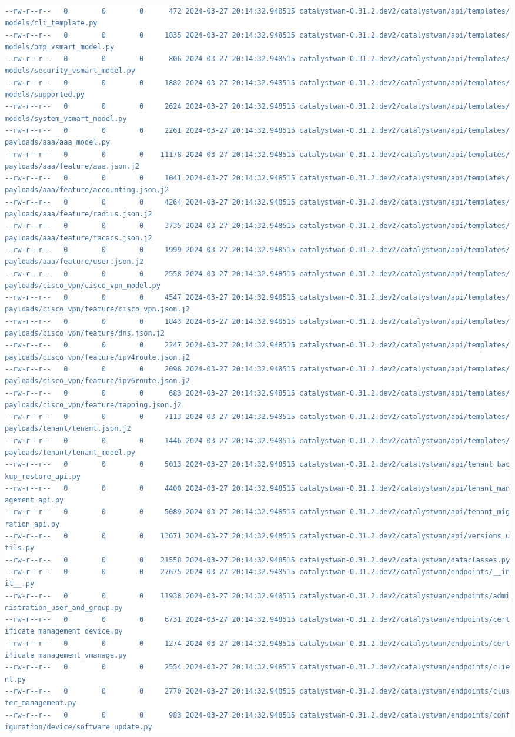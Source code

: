 ```diff
--rw-r--r--   0        0        0      472 2024-03-27 20:14:32.948515 catalystwan-0.31.2.dev2/catalystwan/api/templates/models/cli_template.py
--rw-r--r--   0        0        0     1835 2024-03-27 20:14:32.948515 catalystwan-0.31.2.dev2/catalystwan/api/templates/models/omp_vsmart_model.py
--rw-r--r--   0        0        0      806 2024-03-27 20:14:32.948515 catalystwan-0.31.2.dev2/catalystwan/api/templates/models/security_vsmart_model.py
--rw-r--r--   0        0        0     1882 2024-03-27 20:14:32.948515 catalystwan-0.31.2.dev2/catalystwan/api/templates/models/supported.py
--rw-r--r--   0        0        0     2624 2024-03-27 20:14:32.948515 catalystwan-0.31.2.dev2/catalystwan/api/templates/models/system_vsmart_model.py
--rw-r--r--   0        0        0     2261 2024-03-27 20:14:32.948515 catalystwan-0.31.2.dev2/catalystwan/api/templates/payloads/aaa/aaa_model.py
--rw-r--r--   0        0        0    11178 2024-03-27 20:14:32.948515 catalystwan-0.31.2.dev2/catalystwan/api/templates/payloads/aaa/feature/aaa.json.j2
--rw-r--r--   0        0        0     1041 2024-03-27 20:14:32.948515 catalystwan-0.31.2.dev2/catalystwan/api/templates/payloads/aaa/feature/accounting.json.j2
--rw-r--r--   0        0        0     4264 2024-03-27 20:14:32.948515 catalystwan-0.31.2.dev2/catalystwan/api/templates/payloads/aaa/feature/radius.json.j2
--rw-r--r--   0        0        0     3735 2024-03-27 20:14:32.948515 catalystwan-0.31.2.dev2/catalystwan/api/templates/payloads/aaa/feature/tacacs.json.j2
--rw-r--r--   0        0        0     1999 2024-03-27 20:14:32.948515 catalystwan-0.31.2.dev2/catalystwan/api/templates/payloads/aaa/feature/user.json.j2
--rw-r--r--   0        0        0     2558 2024-03-27 20:14:32.948515 catalystwan-0.31.2.dev2/catalystwan/api/templates/payloads/cisco_vpn/cisco_vpn_model.py
--rw-r--r--   0        0        0     4547 2024-03-27 20:14:32.948515 catalystwan-0.31.2.dev2/catalystwan/api/templates/payloads/cisco_vpn/feature/cisco_vpn.json.j2
--rw-r--r--   0        0        0     1843 2024-03-27 20:14:32.948515 catalystwan-0.31.2.dev2/catalystwan/api/templates/payloads/cisco_vpn/feature/dns.json.j2
--rw-r--r--   0        0        0     2247 2024-03-27 20:14:32.948515 catalystwan-0.31.2.dev2/catalystwan/api/templates/payloads/cisco_vpn/feature/ipv4route.json.j2
--rw-r--r--   0        0        0     2098 2024-03-27 20:14:32.948515 catalystwan-0.31.2.dev2/catalystwan/api/templates/payloads/cisco_vpn/feature/ipv6route.json.j2
--rw-r--r--   0        0        0      683 2024-03-27 20:14:32.948515 catalystwan-0.31.2.dev2/catalystwan/api/templates/payloads/cisco_vpn/feature/mapping.json.j2
--rw-r--r--   0        0        0     7113 2024-03-27 20:14:32.948515 catalystwan-0.31.2.dev2/catalystwan/api/templates/payloads/tenant/tenant.json.j2
--rw-r--r--   0        0        0     1446 2024-03-27 20:14:32.948515 catalystwan-0.31.2.dev2/catalystwan/api/templates/payloads/tenant/tenant_model.py
--rw-r--r--   0        0        0     5013 2024-03-27 20:14:32.948515 catalystwan-0.31.2.dev2/catalystwan/api/tenant_backup_restore_api.py
--rw-r--r--   0        0        0     4400 2024-03-27 20:14:32.948515 catalystwan-0.31.2.dev2/catalystwan/api/tenant_management_api.py
--rw-r--r--   0        0        0     5089 2024-03-27 20:14:32.948515 catalystwan-0.31.2.dev2/catalystwan/api/tenant_migration_api.py
--rw-r--r--   0        0        0    13671 2024-03-27 20:14:32.948515 catalystwan-0.31.2.dev2/catalystwan/api/versions_utils.py
--rw-r--r--   0        0        0    21558 2024-03-27 20:14:32.948515 catalystwan-0.31.2.dev2/catalystwan/dataclasses.py
--rw-r--r--   0        0        0    27675 2024-03-27 20:14:32.948515 catalystwan-0.31.2.dev2/catalystwan/endpoints/__init__.py
--rw-r--r--   0        0        0    11938 2024-03-27 20:14:32.948515 catalystwan-0.31.2.dev2/catalystwan/endpoints/administration_user_and_group.py
--rw-r--r--   0        0        0     6731 2024-03-27 20:14:32.948515 catalystwan-0.31.2.dev2/catalystwan/endpoints/certificate_management_device.py
--rw-r--r--   0        0        0     1274 2024-03-27 20:14:32.948515 catalystwan-0.31.2.dev2/catalystwan/endpoints/certificate_management_vmanage.py
--rw-r--r--   0        0        0     2554 2024-03-27 20:14:32.948515 catalystwan-0.31.2.dev2/catalystwan/endpoints/client.py
--rw-r--r--   0        0        0     2770 2024-03-27 20:14:32.948515 catalystwan-0.31.2.dev2/catalystwan/endpoints/cluster_management.py
--rw-r--r--   0        0        0      983 2024-03-27 20:14:32.948515 catalystwan-0.31.2.dev2/catalystwan/endpoints/configuration/device/software_update.py
```